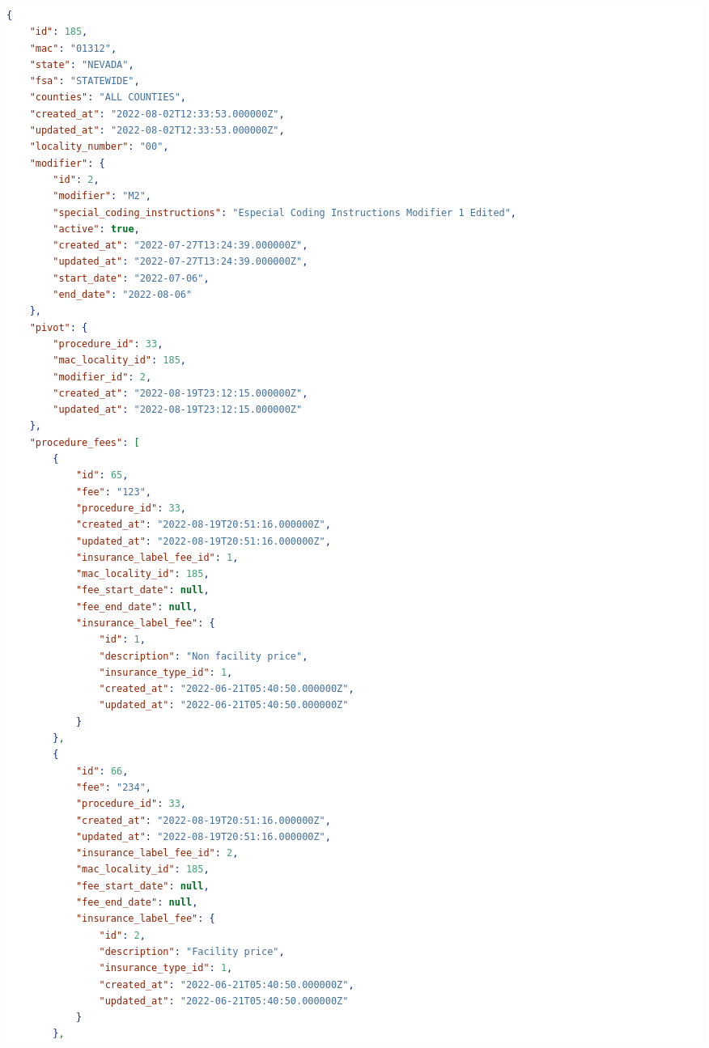```json
{
    "id": 185,
    "mac": "01312",
    "state": "NEVADA",
    "fsa": "STATEWIDE",
    "counties": "ALL COUNTIES",
    "created_at": "2022-08-02T12:33:53.000000Z",
    "updated_at": "2022-08-02T12:33:53.000000Z",
    "locality_number": "00",
    "modifier": {
        "id": 2,
        "modifier": "M2",
        "special_coding_instructions": "Especial Coding Instructions Modifier 1 Edited",
        "active": true,
        "created_at": "2022-07-27T13:24:39.000000Z",
        "updated_at": "2022-07-27T13:24:39.000000Z",
        "start_date": "2022-07-06",
        "end_date": "2022-08-06"
    },
    "pivot": {
        "procedure_id": 33,
        "mac_locality_id": 185,
        "modifier_id": 2,
        "created_at": "2022-08-19T23:12:15.000000Z",
        "updated_at": "2022-08-19T23:12:15.000000Z"
    },
    "procedure_fees": [
        {
            "id": 65,
            "fee": "123",
            "procedure_id": 33,
            "created_at": "2022-08-19T20:51:16.000000Z",
            "updated_at": "2022-08-19T20:51:16.000000Z",
            "insurance_label_fee_id": 1,
            "mac_locality_id": 185,
            "fee_start_date": null,
            "fee_end_date": null,
            "insurance_label_fee": {
                "id": 1,
                "description": "Non facility price",
                "insurance_type_id": 1,
                "created_at": "2022-06-21T05:40:50.000000Z",
                "updated_at": "2022-06-21T05:40:50.000000Z"
            }
        },
        {
            "id": 66,
            "fee": "234",
            "procedure_id": 33,
            "created_at": "2022-08-19T20:51:16.000000Z",
            "updated_at": "2022-08-19T20:51:16.000000Z",
            "insurance_label_fee_id": 2,
            "mac_locality_id": 185,
            "fee_start_date": null,
            "fee_end_date": null,
            "insurance_label_fee": {
                "id": 2,
                "description": "Facility price",
                "insurance_type_id": 1,
                "created_at": "2022-06-21T05:40:50.000000Z",
                "updated_at": "2022-06-21T05:40:50.000000Z"
            }
        },
```